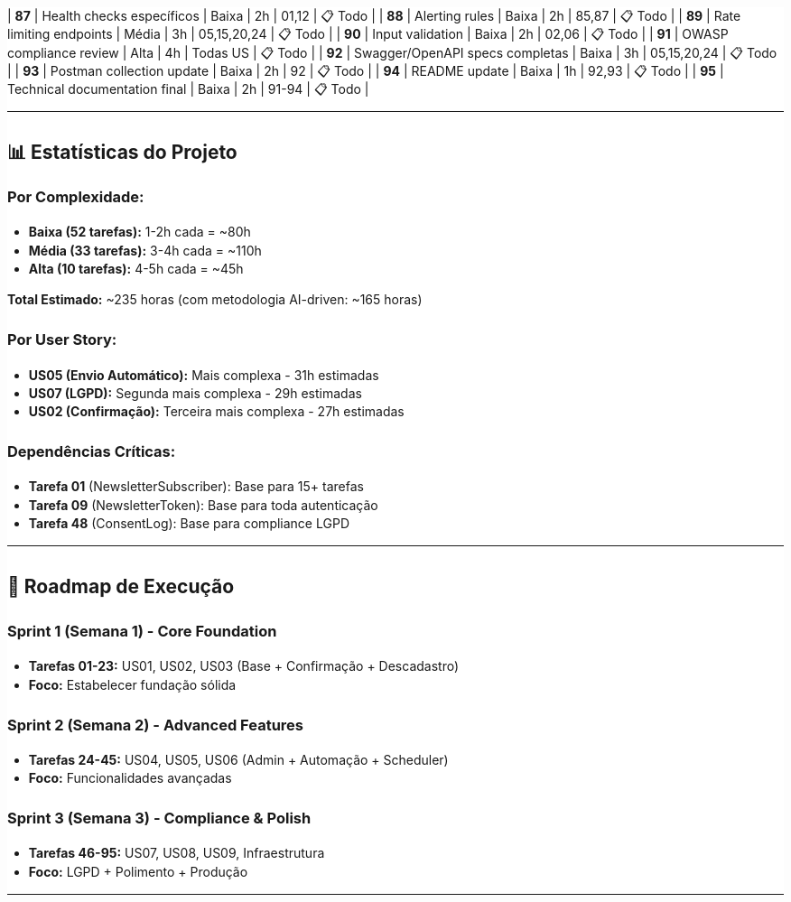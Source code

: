 | **87** | Health checks específicos | Baixa | 2h | 01,12 | 📋 Todo |
| **88** | Alerting rules | Baixa | 2h | 85,87 | 📋 Todo |
| **89** | Rate limiting endpoints | Média | 3h | 05,15,20,24 | 📋 Todo |
| **90** | Input validation | Baixa | 2h | 02,06 | 📋 Todo |
| **91** | OWASP compliance review | Alta | 4h | Todas US | 📋 Todo |
| **92** | Swagger/OpenAPI specs completas | Baixa | 3h | 05,15,20,24 | 📋 Todo |
| **93** | Postman collection update | Baixa | 2h | 92 | 📋 Todo |
| **94** | README update | Baixa | 1h | 92,93 | 📋 Todo |
| **95** | Technical documentation final | Baixa | 2h | 91-94 | 📋 Todo |

---

## 📊 Estatísticas do Projeto

### **Por Complexidade:**
- **Baixa (52 tarefas):** 1-2h cada = ~80h
- **Média (33 tarefas):** 3-4h cada = ~110h  
- **Alta (10 tarefas):** 4-5h cada = ~45h

**Total Estimado:** ~235 horas (com metodologia AI-driven: ~165 horas)

### **Por User Story:**
- **US05 (Envio Automático):** Mais complexa - 31h estimadas
- **US07 (LGPD):** Segunda mais complexa - 29h estimadas
- **US02 (Confirmação):** Terceira mais complexa - 27h estimadas

### **Dependências Críticas:**
- **Tarefa 01** (NewsletterSubscriber): Base para 15+ tarefas
- **Tarefa 09** (NewsletterToken): Base para toda autenticação
- **Tarefa 48** (ConsentLog): Base para compliance LGPD

---

## 🎯 Roadmap de Execução

### **Sprint 1 (Semana 1) - Core Foundation**
- **Tarefas 01-23:** US01, US02, US03 (Base + Confirmação + Descadastro)
- **Foco:** Estabelecer fundação sólida

### **Sprint 2 (Semana 2) - Advanced Features**  
- **Tarefas 24-45:** US04, US05, US06 (Admin + Automação + Scheduler)
- **Foco:** Funcionalidades avançadas

### **Sprint 3 (Semana 3) - Compliance & Polish**
- **Tarefas 46-95:** US07, US08, US09, Infraestrutura
- **Foco:** LGPD + Polimento + Produção

---